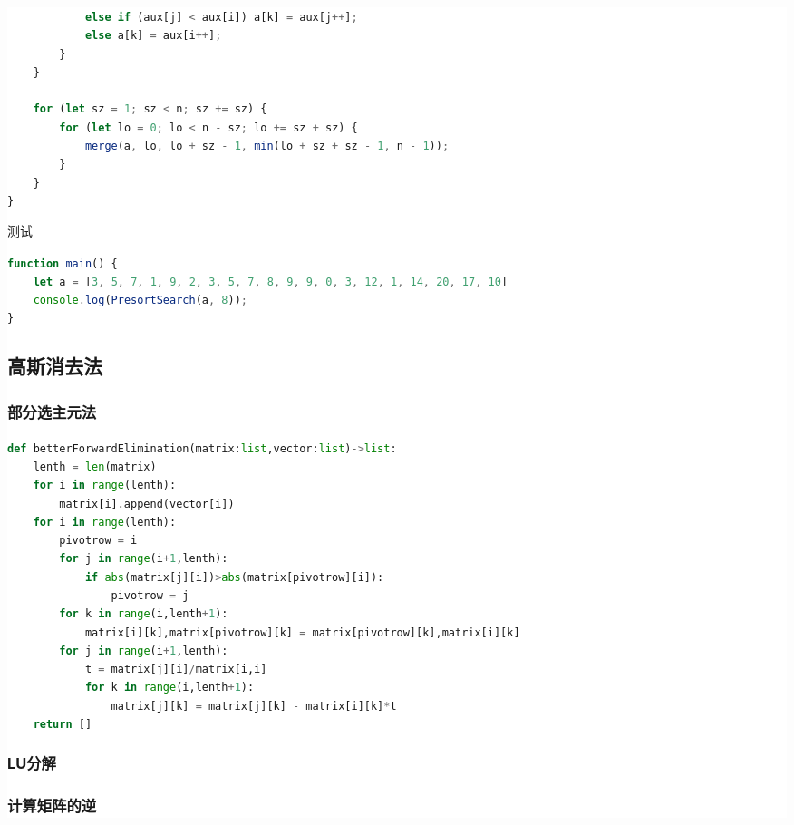 ```javascript
            else if (aux[j] < aux[i]) a[k] = aux[j++];
            else a[k] = aux[i++];
        }
    }

    for (let sz = 1; sz < n; sz += sz) {
        for (let lo = 0; lo < n - sz; lo += sz + sz) {
            merge(a, lo, lo + sz - 1, min(lo + sz + sz - 1, n - 1));
        }
    }
}

```

测试
```javascript
function main() {
    let a = [3, 5, 7, 1, 9, 2, 3, 5, 7, 8, 9, 9, 0, 3, 12, 1, 14, 20, 17, 10]
    console.log(PresortSearch(a, 8));
}
```



## 高斯消去法

### 部分选主元法

```python
def betterForwardElimination(matrix:list,vector:list)->list:
    lenth = len(matrix)
    for i in range(lenth):
        matrix[i].append(vector[i])
    for i in range(lenth):
        pivotrow = i
        for j in range(i+1,lenth):
            if abs(matrix[j][i])>abs(matrix[pivotrow][i]):
                pivotrow = j
        for k in range(i,lenth+1):
            matrix[i][k],matrix[pivotrow][k] = matrix[pivotrow][k],matrix[i][k]
        for j in range(i+1,lenth):
            t = matrix[j][i]/matrix[i,i]
            for k in range(i,lenth+1):
                matrix[j][k] = matrix[j][k] - matrix[i][k]*t
    return []
```



### LU分解



### 计算矩阵的逆
